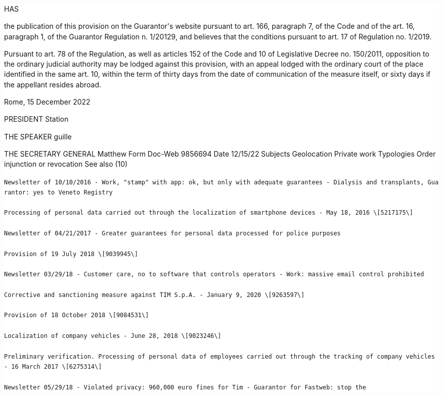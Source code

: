 HAS

the publication of this provision on the Guarantor's website pursuant to art. 166, paragraph 7, of the Code and of the art. 16, paragraph 1, of the Guarantor Regulation n. 1/20129, and believes that the conditions pursuant to art. 17 of Regulation no. 1/2019.

Pursuant to art. 78 of the Regulation, as well as articles 152 of the Code and 10 of Legislative Decree no. 150/2011, opposition to the ordinary judicial authority may be lodged against this provision, with an appeal lodged with the ordinary court of the place identified in the same art. 10, within the term of thirty days from the date of communication of the measure itself, or sixty days if the appellant resides abroad.

Rome, 15 December 2022

PRESIDENT
Station

THE SPEAKER
guille

THE SECRETARY GENERAL
Matthew
Form
Doc-Web
9856694
Date
12/15/22
Subjects
Geolocation Private work
Typologies
Order injunction or revocation
See also (10)

    Newsletter of 10/10/2016 - Work, "stamp" with app: ok, but only with adequate guarantees - Dialysis and transplants, Guarantor: yes to Veneto Registry

    Processing of personal data carried out through the localization of smartphone devices - May 18, 2016 \[5217175\]

    Newsletter of 04/21/2017 - Greater guarantees for personal data processed for police purposes

    Provision of 19 July 2018 \[9039945\]

    Newsletter 03/29/18 - Customer care, no to software that controls operators - Work: massive email control prohibited

    Corrective and sanctioning measure against TIM S.p.A. - January 9, 2020 \[9263597\]

    Provision of 18 October 2018 \[9084531\]

    Localization of company vehicles - June 28, 2018 \[9023246\]

    Preliminary verification. Processing of personal data of employees carried out through the tracking of company vehicles - 16 March 2017 \[6275314\]

    Newsletter 05/29/18 - Violated privacy: 960,000 euro fines for Tim - Guarantor for Fastweb: stop the

